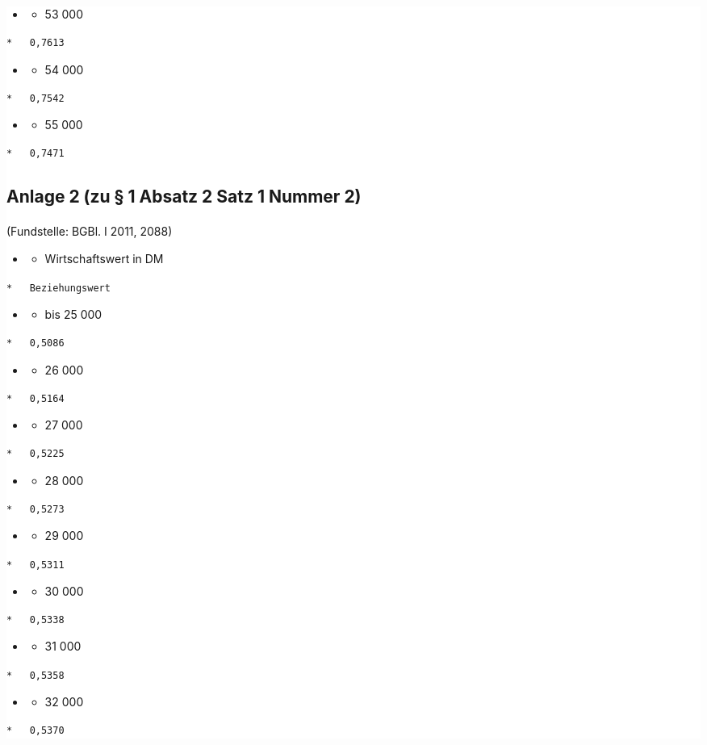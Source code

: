 
*    *   53 000

    *   0,7613


*    *   54 000

    *   0,7542


*    *   55 000

    *   0,7471




## Anlage 2 (zu § 1 Absatz 2 Satz 1 Nummer 2)

(Fundstelle: BGBl. I 2011, 2088)


*    *   Wirtschaftswert
        in DM

    *   Beziehungswert


*    *   bis 25 000

    *   0,5086


*    *   26 000

    *   0,5164


*    *   27 000

    *   0,5225


*    *   28 000

    *   0,5273


*    *   29 000

    *   0,5311


*    *   30 000

    *   0,5338


*    *   31 000

    *   0,5358


*    *   32 000

    *   0,5370
